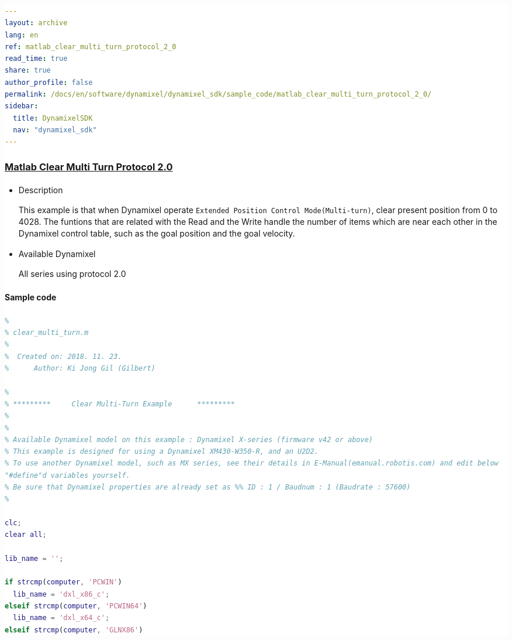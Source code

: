 ```yaml
---
layout: archive
lang: en
ref: matlab_clear_multi_turn_protocol_2_0
read_time: true
share: true
author_profile: false
permalink: /docs/en/software/dynamixel/dynamixel_sdk/sample_code/matlab_clear_multi_turn_protocol_2_0/
sidebar:
  title: DynamixelSDK
  nav: "dynamixel_sdk"
---
```


<div style="counter-reset: h1 5"></div>
<div style="counter-reset: h2 19"></div>
<div style="counter-reset: h3 9"></div>



### [Matlab Clear Multi Turn Protocol 2.0](#matlab-clear-multi-turn-protocol-20)

- Description

  This example is that when Dynamixel operate `Extended Position Control Mode(Multi-turn)`, clear present position from 0 to 4028. The funtions that are related with the Read and the Write handle the number of items which are near each other in the Dynamixel control table, such as the goal position and the goal velocity.

- Available Dynamixel

  All series using protocol 2.0

#### Sample code


``` m
%
% clear_multi_turn.m
%
%  Created on: 2018. 11. 23.
%      Author: Ki Jong Gil (Gilbert)

%
% *********     Clear Multi-Turn Example      *********
%
%
% Available Dynamixel model on this example : Dynamixel X-series (firmware v42 or above)
% This example is designed for using a Dynamixel XM430-W350-R, and an U2D2.
% To use another Dynamixel model, such as MX series, see their details in E-Manual(emanual.robotis.com) and edit below "#define"d variables yourself.
% Be sure that Dynamixel properties are already set as %% ID : 1 / Baudnum : 1 (Baudrate : 57600)
%

clc;
clear all;

lib_name = '';

if strcmp(computer, 'PCWIN')
  lib_name = 'dxl_x86_c';
elseif strcmp(computer, 'PCWIN64')
  lib_name = 'dxl_x64_c';
elseif strcmp(computer, 'GLNX86')
```